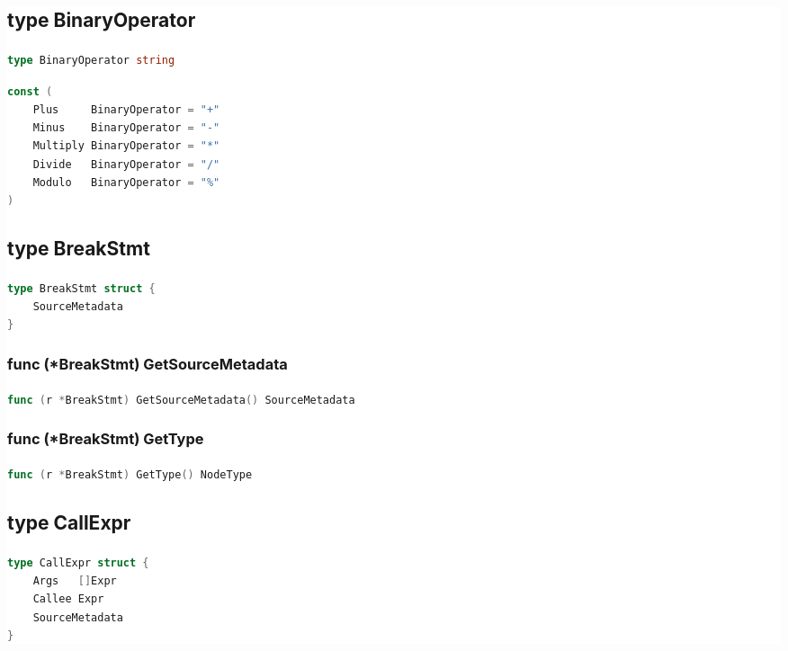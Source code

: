 

<a name="BinaryOperator"></a>
## type BinaryOperator



```go
type BinaryOperator string
```

<a name="Plus"></a>

```go
const (
    Plus     BinaryOperator = "+"
    Minus    BinaryOperator = "-"
    Multiply BinaryOperator = "*"
    Divide   BinaryOperator = "/"
    Modulo   BinaryOperator = "%"
)
```

<a name="BreakStmt"></a>
## type BreakStmt



```go
type BreakStmt struct {
    SourceMetadata
}
```

<a name="BreakStmt.GetSourceMetadata"></a>
### func \(\*BreakStmt\) GetSourceMetadata

```go
func (r *BreakStmt) GetSourceMetadata() SourceMetadata
```



<a name="BreakStmt.GetType"></a>
### func \(\*BreakStmt\) GetType

```go
func (r *BreakStmt) GetType() NodeType
```



<a name="CallExpr"></a>
## type CallExpr



```go
type CallExpr struct {
    Args   []Expr
    Callee Expr
    SourceMetadata
}
```
